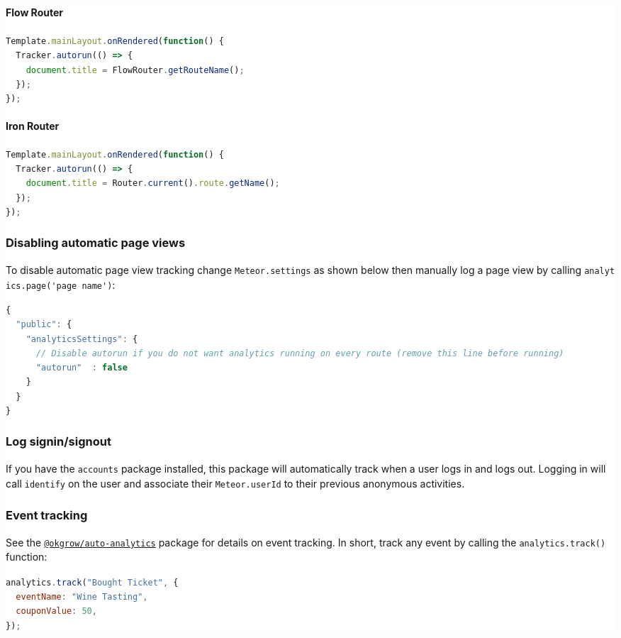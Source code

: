 #### Flow Router

```js
Template.mainLayout.onRendered(function() {
  Tracker.autorun(() => {
    document.title = FlowRouter.getRouteName();
  });
});
```

#### Iron Router

```js
Template.mainLayout.onRendered(function() {
  Tracker.autorun(() => {
    document.title = Router.current().route.getName();
  });
});
```

### Disabling automatic page views

To disable automatic page view tracking change `Meteor.settings` as shown below then manually log a page view by calling `analytics.page('page name')`:

```js
{
  "public": {
    "analyticsSettings": {
      // Disable autorun if you do not want analytics running on every route (remove this line before running)
      "autorun"  : false
    }
  }
}
```

### Log signin/signout
If you have the `accounts` package installed, this package will automatically track when a user logs in and logs out. Logging in will call `identify` on the user and associate their `Meteor.userId` to their previous anonymous activities.


### Event tracking

See the [`@okgrow/auto-analytics`](https://www.npmjs.com/package/@okgrow/auto-analytics) package for details on event tracking. In short, track any event by calling the `analytics.track()` function:

```js
analytics.track("Bought Ticket", {
  eventName: "Wine Tasting",
  couponValue: 50,
});
```
